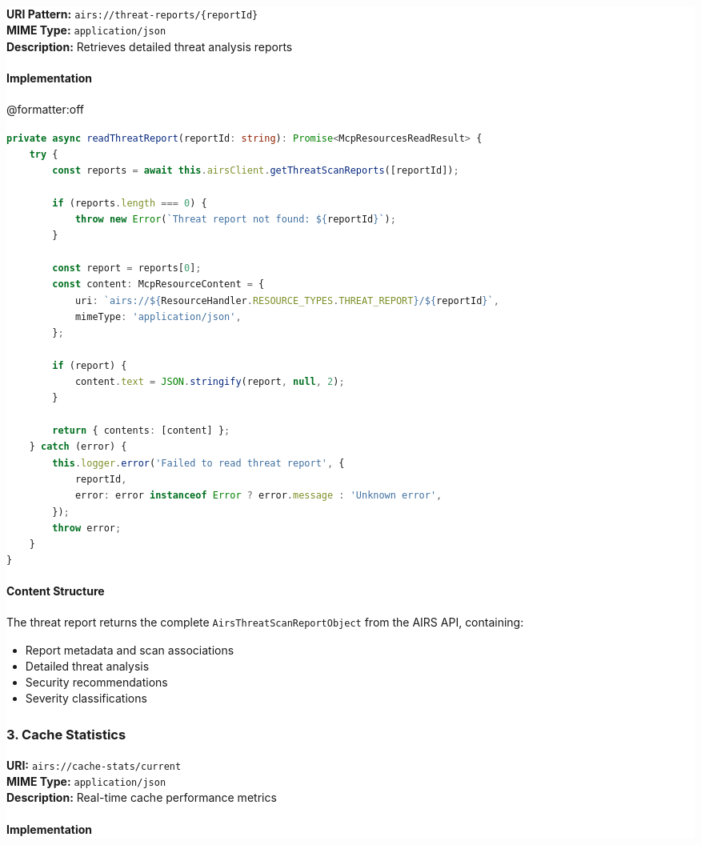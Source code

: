 **URI Pattern:** `airs://threat-reports/{reportId}`  
**MIME Type:** `application/json`  
**Description:** Retrieves detailed threat analysis reports

#### Implementation

@formatter:off
```typescript
private async readThreatReport(reportId: string): Promise<McpResourcesReadResult> {
    try {
        const reports = await this.airsClient.getThreatScanReports([reportId]);

        if (reports.length === 0) {
            throw new Error(`Threat report not found: ${reportId}`);
        }
        
        const report = reports[0];
        const content: McpResourceContent = {
            uri: `airs://${ResourceHandler.RESOURCE_TYPES.THREAT_REPORT}/${reportId}`,
            mimeType: 'application/json',
        };
        
        if (report) {
            content.text = JSON.stringify(report, null, 2);
        }
        
        return { contents: [content] };
    } catch (error) {
        this.logger.error('Failed to read threat report', {
            reportId,
            error: error instanceof Error ? error.message : 'Unknown error',
        });
        throw error;
    }
}

```

#### Content Structure

The threat report returns the complete `AirsThreatScanReportObject` from the AIRS API, containing:

- Report metadata and scan associations
- Detailed threat analysis
- Security recommendations
- Severity classifications

### 3. Cache Statistics

**URI:** `airs://cache-stats/current`  
**MIME Type:** `application/json`  
**Description:** Real-time cache performance metrics

#### Implementation
